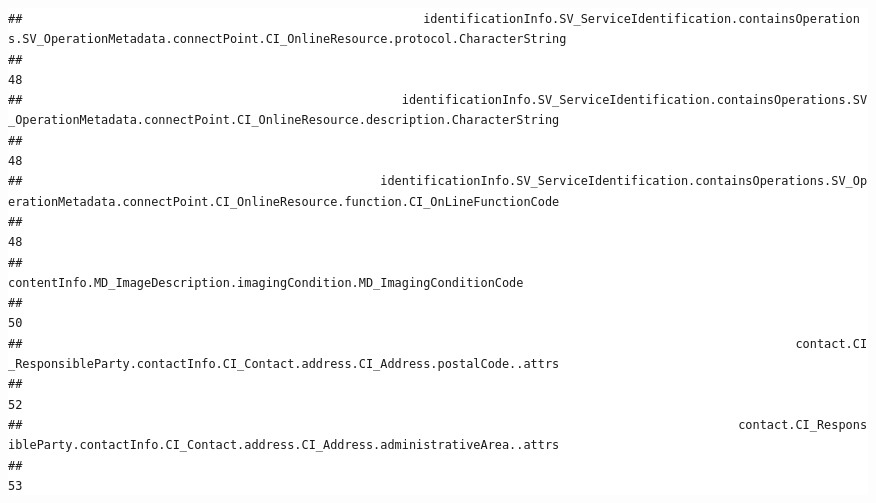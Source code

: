     ##                                                        identificationInfo.SV_ServiceIdentification.containsOperations.SV_OperationMetadata.connectPoint.CI_OnlineResource.protocol.CharacterString 
    ##                                                                                                                                                                                                 48 
    ##                                                     identificationInfo.SV_ServiceIdentification.containsOperations.SV_OperationMetadata.connectPoint.CI_OnlineResource.description.CharacterString 
    ##                                                                                                                                                                                                 48 
    ##                                                  identificationInfo.SV_ServiceIdentification.containsOperations.SV_OperationMetadata.connectPoint.CI_OnlineResource.function.CI_OnLineFunctionCode 
    ##                                                                                                                                                                                                 48 
    ##                                                                                                                           contentInfo.MD_ImageDescription.imagingCondition.MD_ImagingConditionCode 
    ##                                                                                                                                                                                                 50 
    ##                                                                                                            contact.CI_ResponsibleParty.contactInfo.CI_Contact.address.CI_Address.postalCode..attrs 
    ##                                                                                                                                                                                                 52 
    ##                                                                                                    contact.CI_ResponsibleParty.contactInfo.CI_Contact.address.CI_Address.administrativeArea..attrs 
    ##                                                                                                                                                                                                 53 